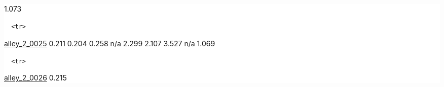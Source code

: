    
   <td class="elapsed left-sep">
  1.073
  </td>
      </tr>  
    
      <tr>
        
   <td class="id right-sep"><a href="https://s3-us-west-1.amazonaws.com/flowthrone-data/pwcnet-v1/alley_2_0025.jpg">alley_2_0025</a></td>
   
   <td class="ae">
  0.211
  </td>
     
   
   <td class="ae-details">
  0.204
  </td>
   
   <td class="ae-details">
  0.258
  </td>
   
   <td class="ae-details">
  n/a
  </td>
   
   
   <td class="ee left-sep">
  2.299
  </td>
     
   
   <td class="ee-details">
  2.107
  </td>
   
   <td class="ee-details">
  3.527
  </td>
   
   <td class="ee-details">
  n/a
  </td>
   
   
   <td class="elapsed left-sep">
  1.069
  </td>
      </tr>  
    
      <tr>
        
   <td class="id right-sep"><a href="https://s3-us-west-1.amazonaws.com/flowthrone-data/pwcnet-v1/alley_2_0026.jpg">alley_2_0026</a></td>
   
   <td class="ae">
  0.215
  </td>
     